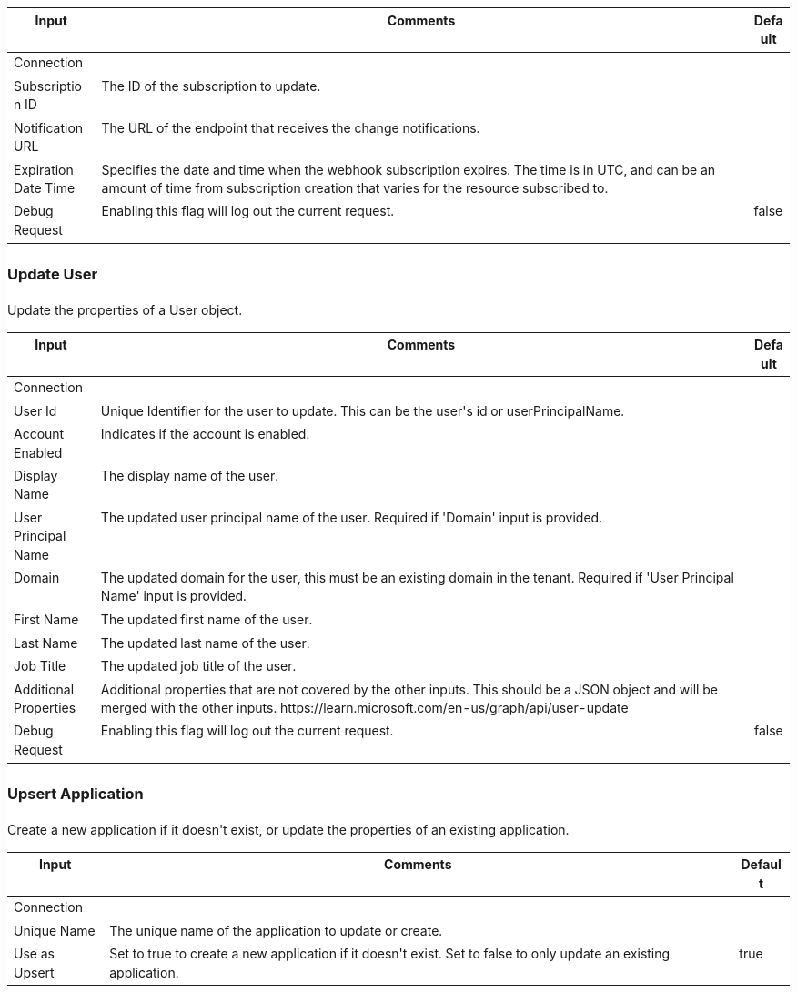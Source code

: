 | Input                | Comments                                                                                                                                                                                   | Default |
| -------------------- | ------------------------------------------------------------------------------------------------------------------------------------------------------------------------------------------ | ------- |
| Connection           |                                                                                                                                                                                            |         |
| Subscription ID      | The ID of the subscription to update.                                                                                                                                                      |         |
| Notification URL     | The URL of the endpoint that receives the change notifications.                                                                                                                            |         |
| Expiration Date Time | Specifies the date and time when the webhook subscription expires. The time is in UTC, and can be an amount of time from subscription creation that varies for the resource subscribed to. |         |
| Debug Request        | Enabling this flag will log out the current request.                                                                                                                                       | false   |

### Update User

Update the properties of a User object.

| Input                 | Comments                                                                                                                                                                                       | Default |
| --------------------- | ---------------------------------------------------------------------------------------------------------------------------------------------------------------------------------------------- | ------- |
| Connection            |                                                                                                                                                                                                |         |
| User Id               | Unique Identifier for the user to update. This can be the user's id or userPrincipalName.                                                                                                      |         |
| Account Enabled       | Indicates if the account is enabled.                                                                                                                                                           |         |
| Display Name          | The display name of the user.                                                                                                                                                                  |         |
| User Principal Name   | The updated user principal name of the user. Required if 'Domain' input is provided.                                                                                                           |         |
| Domain                | The updated domain for the user, this must be an existing domain in the tenant. Required if 'User Principal Name' input is provided.                                                           |         |
| First Name            | The updated first name of the user.                                                                                                                                                            |         |
| Last Name             | The updated last name of the user.                                                                                                                                                             |         |
| Job Title             | The updated job title of the user.                                                                                                                                                             |         |
| Additional Properties | Additional properties that are not covered by the other inputs. This should be a JSON object and will be merged with the other inputs. https://learn.microsoft.com/en-us/graph/api/user-update |         |
| Debug Request         | Enabling this flag will log out the current request.                                                                                                                                           | false   |

### Upsert Application

Create a new application if it doesn't exist, or update the properties of an existing application.

| Input                 | Comments                                                                                                                                                                                              | Default |
| --------------------- | ----------------------------------------------------------------------------------------------------------------------------------------------------------------------------------------------------- | ------- |
| Connection            |                                                                                                                                                                                                       |         |
| Unique Name           | The unique name of the application to update or create.                                                                                                                                               |         |
| Use as Upsert         | Set to true to create a new application if it doesn't exist. Set to false to only update an existing application.                                                                                     | true    |